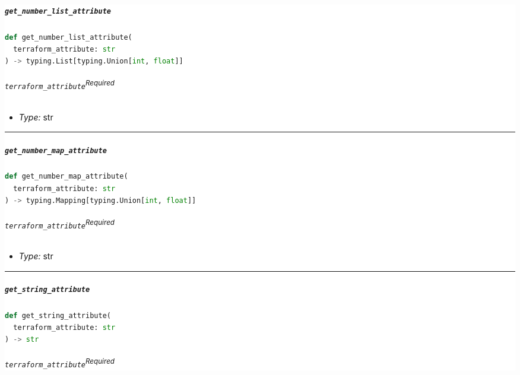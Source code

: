 ##### `get_number_list_attribute` <a name="get_number_list_attribute" id="@cdktf/provider-opentelekomcloud.dataOpentelekomcloudAsmServiceMeshV1.DataOpentelekomcloudAsmServiceMeshV1ServiceMeshesOutputReference.getNumberListAttribute"></a>

```python
def get_number_list_attribute(
  terraform_attribute: str
) -> typing.List[typing.Union[int, float]]
```

###### `terraform_attribute`<sup>Required</sup> <a name="terraform_attribute" id="@cdktf/provider-opentelekomcloud.dataOpentelekomcloudAsmServiceMeshV1.DataOpentelekomcloudAsmServiceMeshV1ServiceMeshesOutputReference.getNumberListAttribute.parameter.terraformAttribute"></a>

- *Type:* str

---

##### `get_number_map_attribute` <a name="get_number_map_attribute" id="@cdktf/provider-opentelekomcloud.dataOpentelekomcloudAsmServiceMeshV1.DataOpentelekomcloudAsmServiceMeshV1ServiceMeshesOutputReference.getNumberMapAttribute"></a>

```python
def get_number_map_attribute(
  terraform_attribute: str
) -> typing.Mapping[typing.Union[int, float]]
```

###### `terraform_attribute`<sup>Required</sup> <a name="terraform_attribute" id="@cdktf/provider-opentelekomcloud.dataOpentelekomcloudAsmServiceMeshV1.DataOpentelekomcloudAsmServiceMeshV1ServiceMeshesOutputReference.getNumberMapAttribute.parameter.terraformAttribute"></a>

- *Type:* str

---

##### `get_string_attribute` <a name="get_string_attribute" id="@cdktf/provider-opentelekomcloud.dataOpentelekomcloudAsmServiceMeshV1.DataOpentelekomcloudAsmServiceMeshV1ServiceMeshesOutputReference.getStringAttribute"></a>

```python
def get_string_attribute(
  terraform_attribute: str
) -> str
```

###### `terraform_attribute`<sup>Required</sup> <a name="terraform_attribute" id="@cdktf/provider-opentelekomcloud.dataOpentelekomcloudAsmServiceMeshV1.DataOpentelekomcloudAsmServiceMeshV1ServiceMeshesOutputReference.getStringAttribute.parameter.terraformAttribute"></a>
